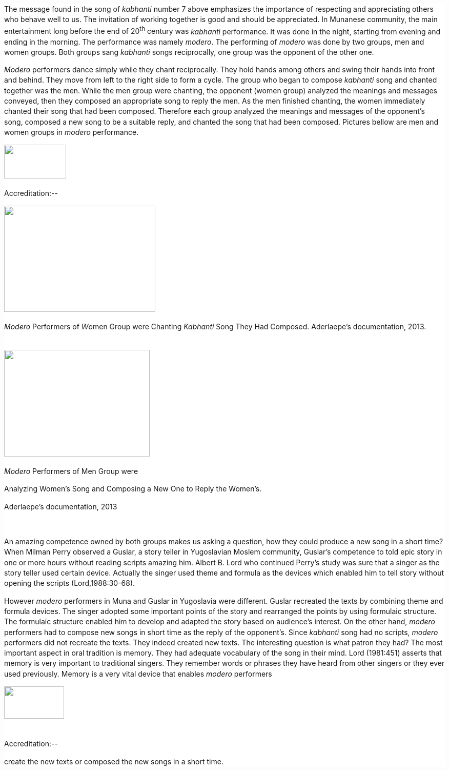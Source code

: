 <p><span class="font3">The message found in the song of </span><span class="font3" style="font-style:italic;">kabhanti</span><span class="font3"> number 7 above emphasizes the importance of respecting and appreciating others who behave well to us. The invitation of working together is good and should be appreciated. In Munanese community, the main entertainment long before the end of 20<sup>th</sup> century was </span><span class="font3" style="font-style:italic;">kabhanti</span><span class="font3"> performance. It was done in the night, starting from evening and ending in the morning. The performance was namely </span><span class="font3" style="font-style:italic;">modero</span><span class="font3">. The performing of </span><span class="font3" style="font-style:italic;">modero</span><span class="font3"> was done by two groups, men and women groups. Both groups sang </span><span class="font3" style="font-style:italic;">kabhanti</span><span class="font3"> songs reciprocally, one group was the opponent of the other one.</span></p>
<p><span class="font3" style="font-style:italic;">Modero</span><span class="font3"> performers dance simply while they chant reciprocally. They hold hands among others and swing their hands into front and behind. They move from left to the right side to form a cycle. The group who began to compose </span><span class="font3" style="font-style:italic;">kabhanti</span><span class="font3"> song and chanted together was the men. While the men group were chanting, the opponent (women group) analyzed the meanings and messages conveyed, then they composed an appropriate song to reply the men. As the men finished chanting, the women immediately chanted their song that had been composed. Therefore each group analyzed the meanings and messages of the opponent’s song, composed a new song to be a suitable reply, and chanted the song that had been composed. Pictures bellow are men and women groups in </span><span class="font3" style="font-style:italic;">modero</span><span class="font3"> performance.</span></p><img src="https://jurnal.harianregional.com/media/26461-12.png" alt="" style="width:91pt;height:49pt;">
<div>
<p><span class="font2">Accreditation:--</span></p><img src="https://jurnal.harianregional.com/media/26461-13.jpg" alt="" style="width:221pt;height:155pt;">
<p><span class="font2" style="font-style:italic;">Modero</span><span class="font2"> Performers of </span><span class="font2" style="font-style:italic;">W</span><span class="font2">omen Group were Chanting </span><span class="font2" style="font-style:italic;">Kabhanti</span><span class="font2"> Song They Had Composed. Aderlaepe’s documentation, 2013.</span></p>
</div><br clear="all">
<div><img src="https://jurnal.harianregional.com/media/26461-14.jpg" alt="" style="width:213pt;height:156pt;">
<p><span class="font2" style="font-style:italic;">Modero</span><span class="font2"> Performers of Men Group were</span></p>
<p><span class="font2">Analyzing Women’s Song and Composing a New One to Reply the Women’s.</span></p>
<p><span class="font2">Aderlaepe’s documentation, 2013</span></p>
</div><br clear="all">
<p><span class="font3">An amazing competence owned by both groups makes us asking a question, how they could produce a new song in a short time? When Milman Perry observed a Guslar, a story teller in Yugoslavian Moslem community, Guslar’s competence to told epic story in one or more hours without reading scripts amazing him. Albert B. Lord who continued Perry’s study was sure that a singer as the story teller used certain device. Actually the singer used theme and formula as the devices which enabled him to tell story without opening the scripts (Lord,1988:30-68).</span></p>
<p><span class="font3">However </span><span class="font3" style="font-style:italic;">modero</span><span class="font3"> performers in Muna and Guslar in Yugoslavia were different. Guslar recreated the texts by combining theme and formula devices. The singer adopted some important points of the story and rearranged the points by using formulaic structure. The formulaic structure enabled him to develop and adapted the story based on audience’s interest. On the other hand, </span><span class="font3" style="font-style:italic;">modero</span><span class="font3"> performers had to compose new songs in short time as the reply of the opponent’s. Since </span><span class="font3" style="font-style:italic;">kabhanti</span><span class="font3"> song had no scripts, </span><span class="font3" style="font-style:italic;">modero</span><span class="font3"> performers did not recreate the texts. They indeed created new texts. The interesting question is what patron they had? The most important aspect in oral tradition is memory. They had adequate vocabulary of the song in their mind. Lord (1981:451) asserts that memory is very important to traditional singers. They remember words or phrases they have heard from other singers or they ever used previously. Memory is a very vital device that enables </span><span class="font3" style="font-style:italic;">modero</span><span class="font3"> performers</span></p>
<div><img src="https://jurnal.harianregional.com/media/26461-15.png" alt="" style="width:88pt;height:47pt;">
</div><br clear="all">
<p><span class="font2">Accreditation:--</span></p>
<p><span class="font3">create the new texts or composed the new songs in a short time.</span></p>